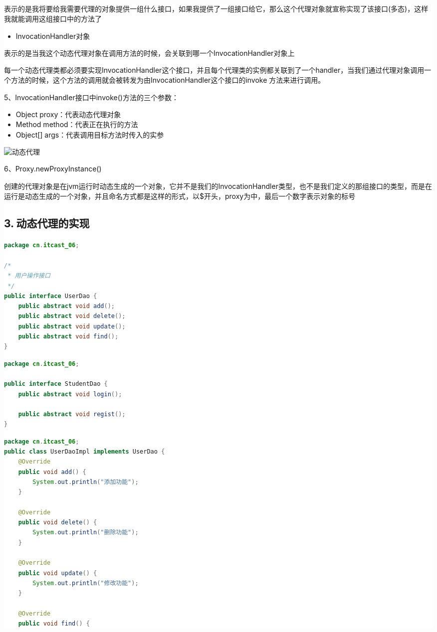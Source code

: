  表示的是我将要给我需要代理的对象提供一组什么接口，如果我提供了一组接口给它，那么这个代理对象就宣称实现了该接口(多态)，这样我就能调用这组接口中的方法了

- InvocationHandler对象

 表示的是当我这个动态代理对象在调用方法的时候，会关联到哪一个InvocationHandler对象上

每一个动态代理类都必须要实现InvocationHandler这个接口，并且每个代理类的实例都关联到了一个handler，当我们通过代理对象调用一个方法的时候，这个方法的调用就会被转发为由InvocationHandler这个接口的invoke 方法来进行调用。

5、InvocationHandler接口中invoke()方法的三个参数：

- Object proxy：代表动态代理对象
- Method method：代表正在执行的方法
- Object[] args：代表调用目标方法时传入的实参

![动态代理](http://img.blog.csdn.net/20161022121714416)

6、Proxy.newProxyInstance()

创建的代理对象是在jvm运行时动态生成的一个对象，它并不是我们的InvocationHandler类型，也不是我们定义的那组接口的类型，而是在运行是动态生成的一个对象，并且命名方式都是这样的形式，以$开头，proxy为中，最后一个数字表示对象的标号

## 3. 动态代理的实现

```java
package cn.itcast_06;

/*
 * 用户操作接口
 */
public interface UserDao {
	public abstract void add();
	public abstract void delete();
	public abstract void update();
	public abstract void find();
}
```

```java
package cn.itcast_06;

public interface StudentDao {
	public abstract void login();

	public abstract void regist();
}
```

```java
package cn.itcast_06;
public class UserDaoImpl implements UserDao {
	@Override
	public void add() {
		System.out.println("添加功能");
	}

	@Override
	public void delete() {
		System.out.println("删除功能");
	}

	@Override
	public void update() {
		System.out.println("修改功能");
	}

	@Override
	public void find() {
```